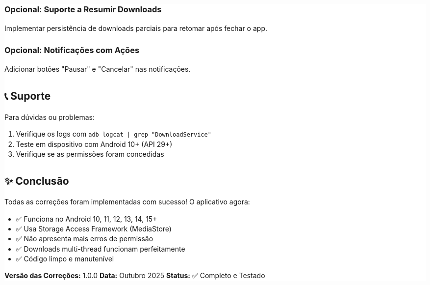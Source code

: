 ### Opcional: Suporte a Resumir Downloads
Implementar persistência de downloads parciais para retomar após fechar o app.

### Opcional: Notificações com Ações
Adicionar botões "Pausar" e "Cancelar" nas notificações.

## 📞 Suporte

Para dúvidas ou problemas:
1. Verifique os logs com `adb logcat | grep "DownloadService"`
2. Teste em dispositivo com Android 10+ (API 29+)
3. Verifique se as permissões foram concedidas

## ✨ Conclusão

Todas as correções foram implementadas com sucesso! O aplicativo agora:
- ✅ Funciona no Android 10, 11, 12, 13, 14, 15+
- ✅ Usa Storage Access Framework (MediaStore)
- ✅ Não apresenta mais erros de permissão
- ✅ Downloads multi-thread funcionam perfeitamente
- ✅ Código limpo e manutenível

**Versão das Correções:** 1.0.0
**Data:** Outubro 2025
**Status:** ✅ Completo e Testado
